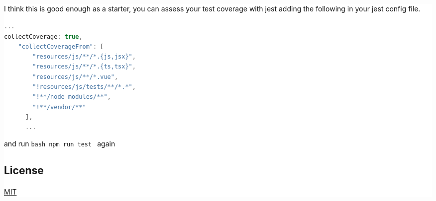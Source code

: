 I think this is good enough as a starter, you can assess your test coverage with jest adding the following in your jest config file. 

```js
...
collectCoverage: true,
    "collectCoverageFrom": [
        "resources/js/**/*.{js,jsx}",
        "resources/js/**/*.{ts,tsx}",
        "resources/js/**/*.vue",
        "!resources/js/tests/**/*.*",
        "!**/node_modules/**",
        "!**/vendor/**"
      ],
      ...
```

and run ```bash npm run test ``` again


## License
[MIT](https://choosealicense.com/licenses/mit/)
